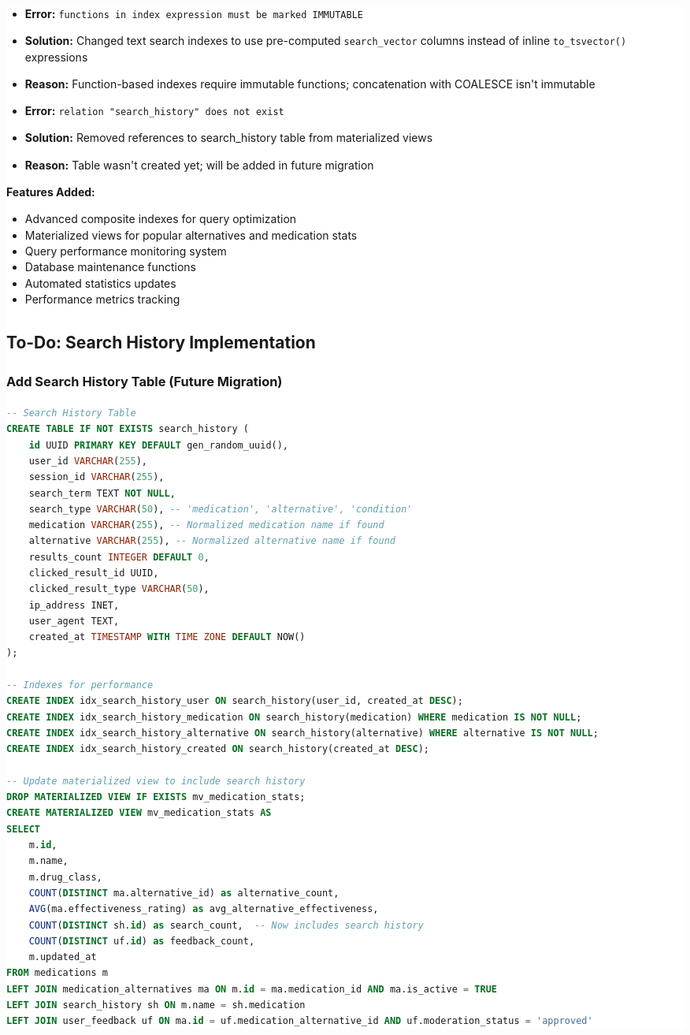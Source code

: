 - **Error:** `functions in index expression must be marked IMMUTABLE`
- **Solution:** Changed text search indexes to use pre-computed `search_vector` columns instead of inline `to_tsvector()` expressions
- **Reason:** Function-based indexes require immutable functions; concatenation with COALESCE isn't immutable

- **Error:** `relation "search_history" does not exist`
- **Solution:** Removed references to search_history table from materialized views
- **Reason:** Table wasn't created yet; will be added in future migration

**Features Added:**
- Advanced composite indexes for query optimization
- Materialized views for popular alternatives and medication stats
- Query performance monitoring system
- Database maintenance functions
- Automated statistics updates
- Performance metrics tracking

## To-Do: Search History Implementation

### Add Search History Table (Future Migration)
```sql
-- Search History Table
CREATE TABLE IF NOT EXISTS search_history (
    id UUID PRIMARY KEY DEFAULT gen_random_uuid(),
    user_id VARCHAR(255),
    session_id VARCHAR(255),
    search_term TEXT NOT NULL,
    search_type VARCHAR(50), -- 'medication', 'alternative', 'condition'
    medication VARCHAR(255), -- Normalized medication name if found
    alternative VARCHAR(255), -- Normalized alternative name if found
    results_count INTEGER DEFAULT 0,
    clicked_result_id UUID,
    clicked_result_type VARCHAR(50),
    ip_address INET,
    user_agent TEXT,
    created_at TIMESTAMP WITH TIME ZONE DEFAULT NOW()
);

-- Indexes for performance
CREATE INDEX idx_search_history_user ON search_history(user_id, created_at DESC);
CREATE INDEX idx_search_history_medication ON search_history(medication) WHERE medication IS NOT NULL;
CREATE INDEX idx_search_history_alternative ON search_history(alternative) WHERE alternative IS NOT NULL;
CREATE INDEX idx_search_history_created ON search_history(created_at DESC);

-- Update materialized view to include search history
DROP MATERIALIZED VIEW IF EXISTS mv_medication_stats;
CREATE MATERIALIZED VIEW mv_medication_stats AS
SELECT
    m.id,
    m.name,
    m.drug_class,
    COUNT(DISTINCT ma.alternative_id) as alternative_count,
    AVG(ma.effectiveness_rating) as avg_alternative_effectiveness,
    COUNT(DISTINCT sh.id) as search_count,  -- Now includes search history
    COUNT(DISTINCT uf.id) as feedback_count,
    m.updated_at
FROM medications m
LEFT JOIN medication_alternatives ma ON m.id = ma.medication_id AND ma.is_active = TRUE
LEFT JOIN search_history sh ON m.name = sh.medication
LEFT JOIN user_feedback uf ON ma.id = uf.medication_alternative_id AND uf.moderation_status = 'approved'
```